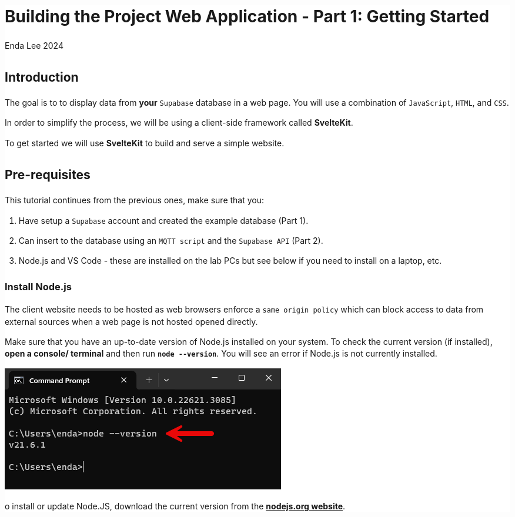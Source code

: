 # Building the Project Web Application - Part 1: Getting Started 

Enda Lee 2024

## Introduction

The goal is to  to display data from **your** `Supabase` database in a web page. You will use a combination of `JavaScript`, `HTML`, and `CSS`. 

In order to simplify the process, we will be using a client-side framework called **SvelteKit**.

To get started we will use **SvelteKit** to build and serve a simple website.



## Pre-requisites

This tutorial continues from the previous ones, make sure that you:

1. Have setup a `Supabase` account and created the example database (Part 1).
2. Can insert to the database using an `MQTT script` and the `Supabase API` (Part 2).

3. Node.js and VS Code - these are installed on the lab PCs but see below if you need to install on a laptop, etc.

### Install Node.js

The client website needs to be hosted as web browsers enforce a `same origin policy` which can block access to data from external sources when a web page is not hosted opened directly.

Make sure that you have an up-to-date version of Node.js installed on your system. To check the current version (if installed), **open a console/ terminal** and then run **`node --version`**. You will see an error if Node.js is not currently installed.

![node_version](assets/node_version.png)

o install or update Node.JS, download the current version from the **[nodejs.org website](https://nodejs.org/en/)**.
